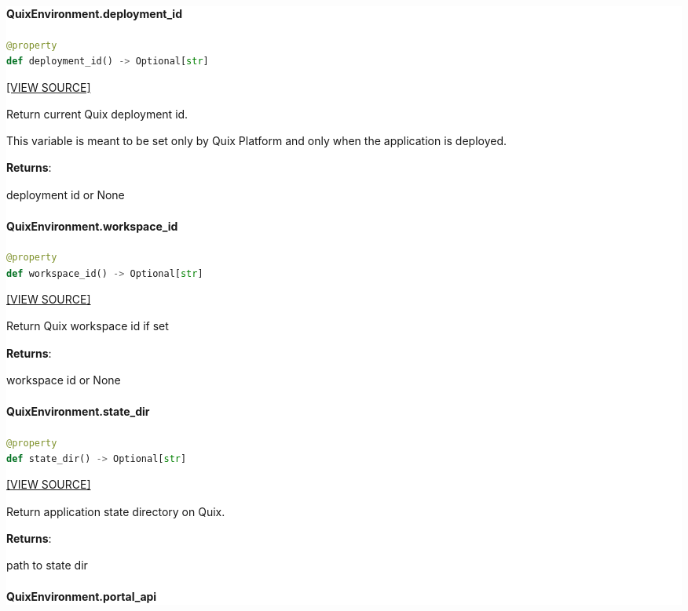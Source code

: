 <a id="quixstreams.platforms.quix.env.QuixEnvironment.deployment_id"></a>

#### QuixEnvironment.deployment\_id

```python
@property
def deployment_id() -> Optional[str]
```

[[VIEW SOURCE]](https://github.com/quixio/quix-streams/blob/main/quixstreams/platforms/quix/env.py#L30)

Return current Quix deployment id.

This variable is meant to be set only by Quix Platform and only
when the application is deployed.

**Returns**:

deployment id or None

<a id="quixstreams.platforms.quix.env.QuixEnvironment.workspace_id"></a>

#### QuixEnvironment.workspace\_id

```python
@property
def workspace_id() -> Optional[str]
```

[[VIEW SOURCE]](https://github.com/quixio/quix-streams/blob/main/quixstreams/platforms/quix/env.py#L42)

Return Quix workspace id if set

**Returns**:

workspace id or None

<a id="quixstreams.platforms.quix.env.QuixEnvironment.state_dir"></a>

#### QuixEnvironment.state\_dir

```python
@property
def state_dir() -> Optional[str]
```

[[VIEW SOURCE]](https://github.com/quixio/quix-streams/blob/main/quixstreams/platforms/quix/env.py#L50)

Return application state directory on Quix.

**Returns**:

path to state dir

<a id="quixstreams.platforms.quix.env.QuixEnvironment.portal_api"></a>

#### QuixEnvironment.portal\_api
